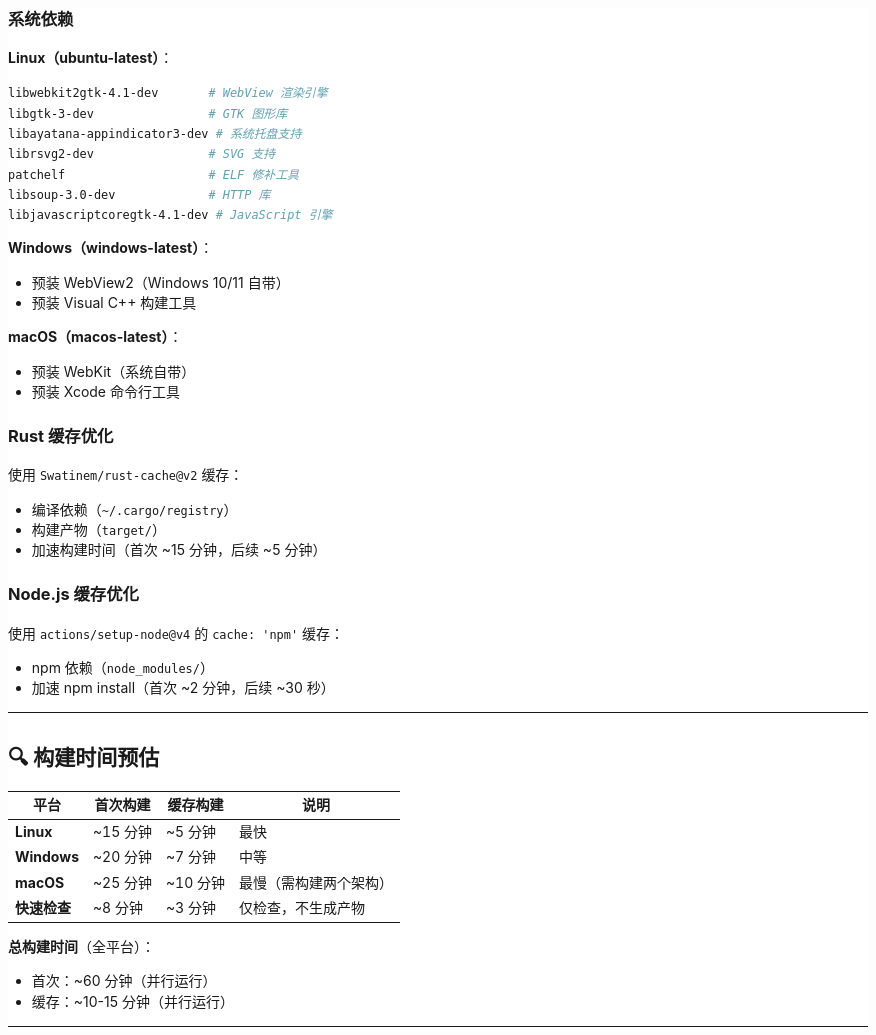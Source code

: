 ### 系统依赖

**Linux（ubuntu-latest）**：
```bash
libwebkit2gtk-4.1-dev       # WebView 渲染引擎
libgtk-3-dev                # GTK 图形库
libayatana-appindicator3-dev # 系统托盘支持
librsvg2-dev                # SVG 支持
patchelf                    # ELF 修补工具
libsoup-3.0-dev             # HTTP 库
libjavascriptcoregtk-4.1-dev # JavaScript 引擎
```

**Windows（windows-latest）**：
- 预装 WebView2（Windows 10/11 自带）
- 预装 Visual C++ 构建工具

**macOS（macos-latest）**：
- 预装 WebKit（系统自带）
- 预装 Xcode 命令行工具

### Rust 缓存优化

使用 `Swatinem/rust-cache@v2` 缓存：
- 编译依赖（`~/.cargo/registry`）
- 构建产物（`target/`）
- 加速构建时间（首次 ~15 分钟，后续 ~5 分钟）

### Node.js 缓存优化

使用 `actions/setup-node@v4` 的 `cache: 'npm'` 缓存：
- npm 依赖（`node_modules/`）
- 加速 npm install（首次 ~2 分钟，后续 ~30 秒）

---

## 🔍 构建时间预估

| 平台 | 首次构建 | 缓存构建 | 说明 |
|------|---------|---------|------|
| **Linux** | ~15 分钟 | ~5 分钟 | 最快 |
| **Windows** | ~20 分钟 | ~7 分钟 | 中等 |
| **macOS** | ~25 分钟 | ~10 分钟 | 最慢（需构建两个架构） |
| **快速检查** | ~8 分钟 | ~3 分钟 | 仅检查，不生成产物 |

**总构建时间**（全平台）：
- 首次：~60 分钟（并行运行）
- 缓存：~10-15 分钟（并行运行）

---
